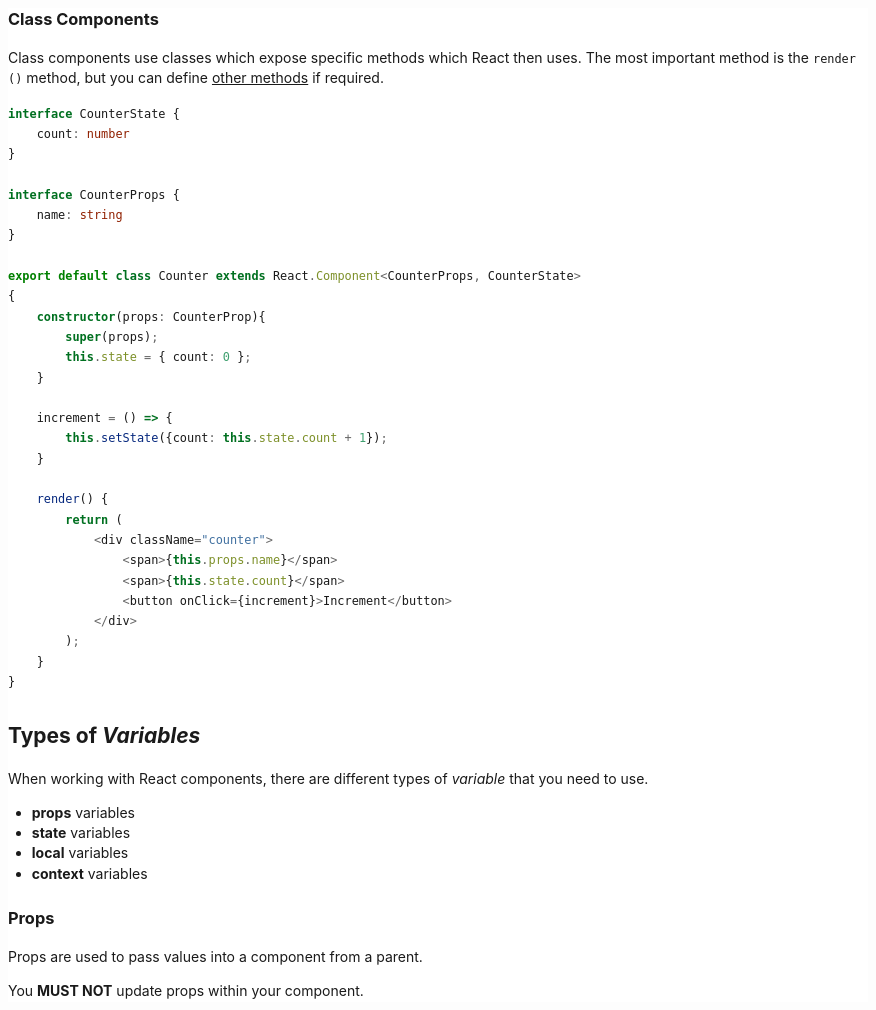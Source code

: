 ### Class Components

Class components use classes which expose specific methods which React then uses.
The most important method is the `render()` method, but you can define
[other methods](https://reactjs.org/docs/react-component.html) if required.

```typescript jsx
interface CounterState {
    count: number
}

interface CounterProps {
    name: string
}

export default class Counter extends React.Component<CounterProps, CounterState>
{
    constructor(props: CounterProp){
        super(props);
        this.state = { count: 0 };
    }
    
    increment = () => {
        this.setState({count: this.state.count + 1});
    }
    
    render() {
        return (
            <div className="counter">
                <span>{this.props.name}</span>
                <span>{this.state.count}</span>
                <button onClick={increment}>Increment</button>
            </div>
        );
    }
}  
```

## Types of _Variables_

When working with React components, there are different types of _variable_ that
you need to use.

- **props** variables
- **state** variables
- **local** variables
- **context** variables

### Props

Props are used to pass values into a component from a parent.

You **MUST NOT** update props within your component.
